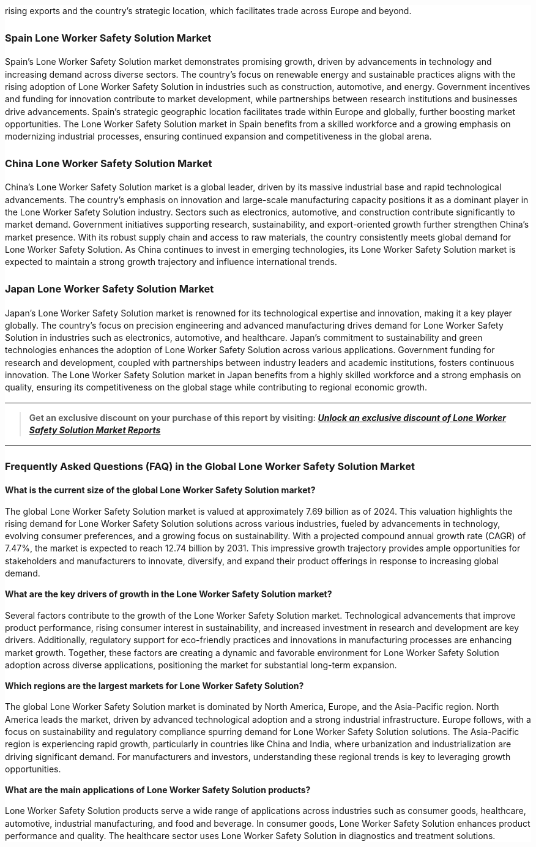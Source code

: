 rising exports and the country&rsquo;s strategic location, which facilitates trade across Europe and beyond.</p><h3>Spain Lone Worker Safety Solution Market</h3><p>Spain&rsquo;s Lone Worker Safety Solution market demonstrates promising growth, driven by advancements in technology and increasing demand across diverse sectors. The country&rsquo;s focus on renewable energy and sustainable practices aligns with the rising adoption of Lone Worker Safety Solution in industries such as construction, automotive, and energy. Government incentives and funding for innovation contribute to market development, while partnerships between research institutions and businesses drive advancements. Spain&rsquo;s strategic geographic location facilitates trade within Europe and globally, further boosting market opportunities. The Lone Worker Safety Solution market in Spain benefits from a skilled workforce and a growing emphasis on modernizing industrial processes, ensuring continued expansion and competitiveness in the global arena.</p><h3>China Lone Worker Safety Solution Market</h3><p>China&rsquo;s Lone Worker Safety Solution market is a global leader, driven by its massive industrial base and rapid technological advancements. The country&rsquo;s emphasis on innovation and large-scale manufacturing capacity positions it as a dominant player in the Lone Worker Safety Solution industry. Sectors such as electronics, automotive, and construction contribute significantly to market demand. Government initiatives supporting research, sustainability, and export-oriented growth further strengthen China&rsquo;s market presence. With its robust supply chain and access to raw materials, the country consistently meets global demand for Lone Worker Safety Solution. As China continues to invest in emerging technologies, its Lone Worker Safety Solution market is expected to maintain a strong growth trajectory and influence international trends.</p><h3>Japan Lone Worker Safety Solution Market</h3><p>Japan&rsquo;s Lone Worker Safety Solution market is renowned for its technological expertise and innovation, making it a key player globally. The country&rsquo;s focus on precision engineering and advanced manufacturing drives demand for Lone Worker Safety Solution in industries such as electronics, automotive, and healthcare. Japan&rsquo;s commitment to sustainability and green technologies enhances the adoption of Lone Worker Safety Solution across various applications. Government funding for research and development, coupled with partnerships between industry leaders and academic institutions, fosters continuous innovation. The Lone Worker Safety Solution market in Japan benefits from a highly skilled workforce and a strong emphasis on quality, ensuring its competitiveness on the global stage while contributing to regional economic growth.</p><hr /><blockquote><p><strong>Get an exclusive discount on your purchase of this report by visiting: <em><a href="://marketresearchpulse.com/ask-for-discount/26733?utm_source=Github&amp;utm_medium=0114">Unlock an exclusive discount of Lone Worker Safety Solution Market Reports</a></em>&nbsp;</strong></p></blockquote><hr /><h3>Frequently Asked Questions (FAQ) in the Global Lone Worker Safety Solution Market</h3><p><strong>What is the current size of the global Lone Worker Safety Solution market?</strong></p><p>The global Lone Worker Safety Solution market is valued at approximately 7.69 billion as of 2024. This valuation highlights the rising demand for Lone Worker Safety Solution solutions across various industries, fueled by advancements in technology, evolving consumer preferences, and a growing focus on sustainability. With a projected compound annual growth rate (CAGR) of 7.47%, the market is expected to reach 12.74 billion by 2031. This impressive growth trajectory provides ample opportunities for stakeholders and manufacturers to innovate, diversify, and expand their product offerings in response to increasing global demand.</p><p><strong>What are the key drivers of growth in the Lone Worker Safety Solution market?</strong></p><p>Several factors contribute to the growth of the Lone Worker Safety Solution market. Technological advancements that improve product performance, rising consumer interest in sustainability, and increased investment in research and development are key drivers. Additionally, regulatory support for eco-friendly practices and innovations in manufacturing processes are enhancing market growth. Together, these factors are creating a dynamic and favorable environment for Lone Worker Safety Solution adoption across diverse applications, positioning the market for substantial long-term expansion.</p><p><strong>Which regions are the largest markets for Lone Worker Safety Solution?</strong></p><p>The global Lone Worker Safety Solution market is dominated by North America, Europe, and the Asia-Pacific region. North America leads the market, driven by advanced technological adoption and a strong industrial infrastructure. Europe follows, with a focus on sustainability and regulatory compliance spurring demand for Lone Worker Safety Solution solutions. The Asia-Pacific region is experiencing rapid growth, particularly in countries like China and India, where urbanization and industrialization are driving significant demand. For manufacturers and investors, understanding these regional trends is key to leveraging growth opportunities.</p><p><strong>What are the main applications of Lone Worker Safety Solution products?</strong></p><p>Lone Worker Safety Solution products serve a wide range of applications across industries such as consumer goods, healthcare, automotive, industrial manufacturing, and food and beverage. In consumer goods, Lone Worker Safety Solution enhances product performance and quality. The healthcare sector uses Lone Worker Safety Solution in diagnostics and treatment solutions.